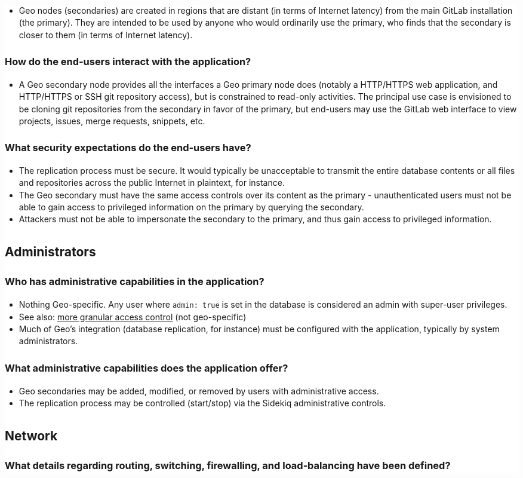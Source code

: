 - Geo nodes (secondaries) are created in regions that are distant (in terms of
  Internet latency) from the main GitLab installation (the primary). They are
  intended to be used by anyone who would ordinarily use the primary, who finds
  that the secondary is closer to them (in terms of Internet latency).

### How do the end‐users interact with the application?

- A Geo secondary node provides all the interfaces a Geo primary node does
(notably a HTTP/HTTPS web application, and HTTP/HTTPS or SSH git repository
access), but is constrained to read-only activities. The principal use case is
envisioned to be cloning git repositories from the secondary in favor of the
primary, but end-users may use the GitLab web interface to view projects,
issues, merge requests, snippets, etc.

### What security expectations do the end‐users have?

- The replication process must be secure. It would typically be unacceptable to
transmit the entire database contents or all files and repositories across the
public Internet in plaintext, for instance.
- The Geo secondary must have the same access controls over its content as the
primary - unauthenticated users must not be able to gain access to privileged
information on the primary by querying the secondary.
- Attackers must not be able to impersonate the secondary to the primary, and
thus gain access to privileged information.



## Administrators

### Who has administrative capabilities in the application?

- Nothing Geo-specific. Any user where `admin: true` is set in the database is
considered an admin with super-user privileges.
- See also: [more granular access control](https://gitlab.com/gitlab-org/gitlab-ce/issues/32730)
(not geo-specific)
- Much of Geo’s integration (database replication, for instance) must be
configured with the application, typically by system administrators.

### What administrative capabilities does the application offer?

- Geo secondaries may be added, modified, or removed by users with
administrative access.
- The replication process may be controlled (start/stop) via the Sidekiq
administrative controls.



## Network

### What details regarding routing, switching, firewalling, and load‐balancing have been defined?
